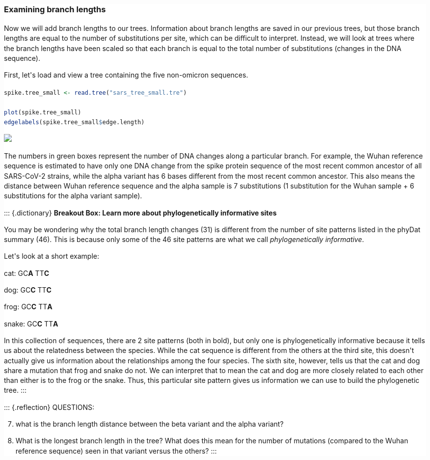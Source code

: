 ### Examining branch lengths

Now we will add branch lengths to our trees. Information about branch lengths are saved in our previous trees, but those branch lengths are equal to the number of substitutions per site, which can be difficult to interpret. Instead, we will look at trees where the branch lengths have been scaled so that each branch is equal to the total number of substitutions (changes in the DNA sequence).

First, let's load and view a tree containing the five non-omicron sequences.


```r
spike.tree_small <- read.tree("sars_tree_small.tre")

plot(spike.tree_small)
edgelabels(spike.tree_small$edge.length)
```

![](resources/images/09-student_guide_files/figure-docx/unnamed-chunk-16-1.png)

The numbers in green boxes represent the number of DNA changes along a particular branch. For example, the Wuhan reference sequence is estimated to have only one DNA change from the spike protein sequence of the most recent common ancestor of all SARS-CoV-2 strains, while the alpha variant has 6 bases different from the most recent common ancestor. This also means the distance between Wuhan reference sequence and the alpha sample is 7 substitutions (1 substitution for the Wuhan sample + 6 substitutions for the alpha variant sample).

::: {.dictionary}
**Breakout Box: Learn more about phylogenetically informative sites**

You may be wondering why the total branch length changes (31) is different from the number of site patterns listed in the phyDat summary (46). This is because only some of the 46 site patterns are what we call _phylogenetically informative_.

Let's look at a short example:

cat:    GC**A** TT**C**

dog:    GC**C** TT**C**

frog:   GC**C** TT**A**

snake:    GC**C** TT**A**

In this collection of sequences, there are 2 site patterns (both in bold), but only one is phylogenetically informative because it tells us about the relatedness between the species. While the cat sequence is different from the others at the third site, this doesn't actually give us information about the relationships among the four species. The sixth site, however, tells us that the cat and dog share a mutation that frog and snake do not. We can interpret that to mean the cat and dog are more closely related to each other than either is to the frog or the snake. Thus, this particular site pattern gives us information we can use to build the phylogenetic tree.
:::

::: {.reflection}
QUESTIONS:

7. what is the branch length distance between the beta variant and the alpha variant?

8. What is the longest branch length in the tree? What does this mean for the number of mutations (compared to the Wuhan reference sequence) seen in that variant versus the others?
:::
